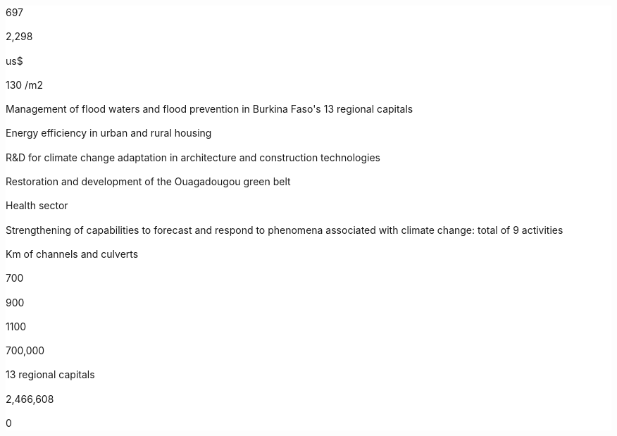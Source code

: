 697 

2,298 

us$ 

130 
/m2 

Management of 
flood waters and 
flood prevention in 
Burkina Faso's 13 
regional capitals 

Energy efficiency in 
urban and rural 
housing 

R&D for climate 
change adaptation 
in architecture and 
construction 
technologies 

Restoration and 
development of the 
Ouagadougou 
green belt 

Health sector 

Strengthening of 
capabilities to 
forecast and 
respond to 
phenomena 
associated with 
climate change: 
total of 9 activities 

Km of channels and 
culverts 

700 

900 

1100 

700,000 

13 regional 
capitals 

2,466,608 

0 

